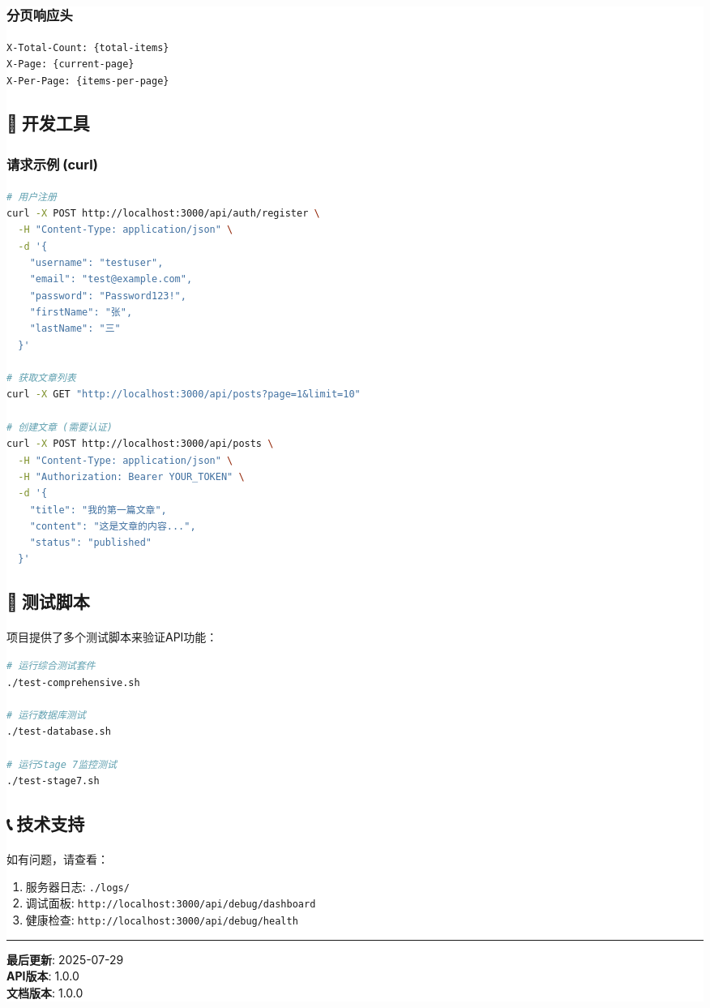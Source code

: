 ### 分页响应头
```http
X-Total-Count: {total-items}
X-Page: {current-page}
X-Per-Page: {items-per-page}
```

## 🔧 开发工具

### 请求示例 (curl)
```bash
# 用户注册
curl -X POST http://localhost:3000/api/auth/register \
  -H "Content-Type: application/json" \
  -d '{
    "username": "testuser",
    "email": "test@example.com",
    "password": "Password123!",
    "firstName": "张",
    "lastName": "三"
  }'

# 获取文章列表
curl -X GET "http://localhost:3000/api/posts?page=1&limit=10"

# 创建文章 (需要认证)
curl -X POST http://localhost:3000/api/posts \
  -H "Content-Type: application/json" \
  -H "Authorization: Bearer YOUR_TOKEN" \
  -d '{
    "title": "我的第一篇文章",
    "content": "这是文章的内容...",
    "status": "published"
  }'
```

## 🧪 测试脚本

项目提供了多个测试脚本来验证API功能：

```bash
# 运行综合测试套件
./test-comprehensive.sh

# 运行数据库测试
./test-database.sh

# 运行Stage 7监控测试
./test-stage7.sh
```

## 📞 技术支持

如有问题，请查看：
1. 服务器日志: `./logs/`
2. 调试面板: `http://localhost:3000/api/debug/dashboard`
3. 健康检查: `http://localhost:3000/api/debug/health`

---

**最后更新**: 2025-07-29  
**API版本**: 1.0.0  
**文档版本**: 1.0.0